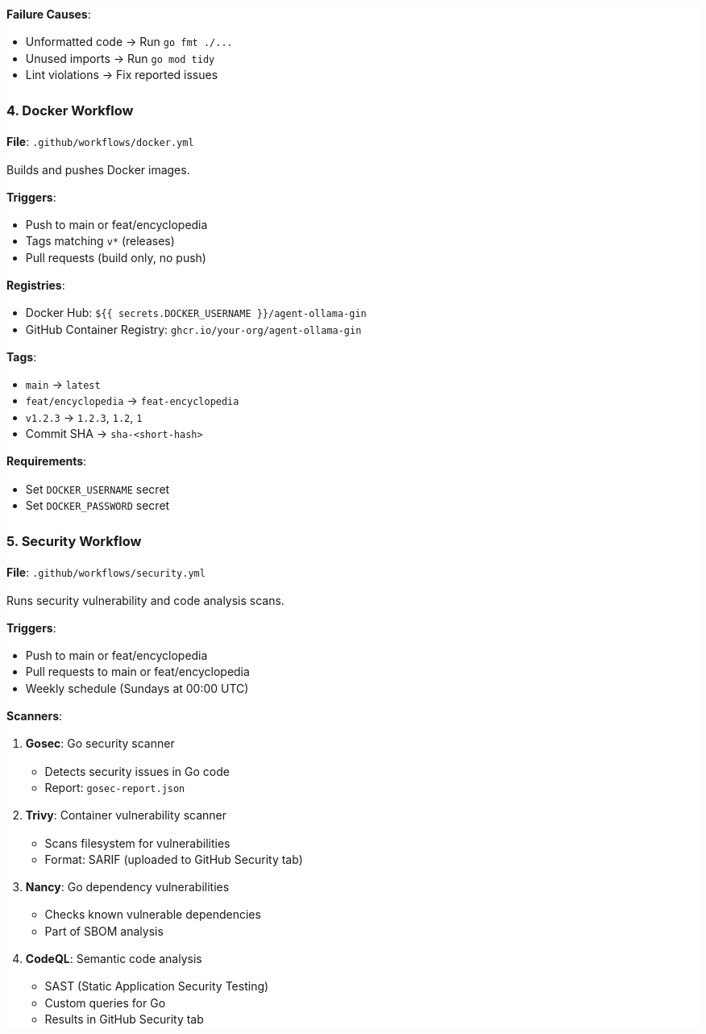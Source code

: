 **Failure Causes**:
- Unformatted code → Run `go fmt ./...`
- Unused imports → Run `go mod tidy`
- Lint violations → Fix reported issues

### 4. Docker Workflow

**File**: `.github/workflows/docker.yml`

Builds and pushes Docker images.

**Triggers**:
- Push to main or feat/encyclopedia
- Tags matching `v*` (releases)
- Pull requests (build only, no push)

**Registries**:
- Docker Hub: `${{ secrets.DOCKER_USERNAME }}/agent-ollama-gin`
- GitHub Container Registry: `ghcr.io/your-org/agent-ollama-gin`

**Tags**:
- `main` → `latest`
- `feat/encyclopedia` → `feat-encyclopedia`
- `v1.2.3` → `1.2.3`, `1.2`, `1`
- Commit SHA → `sha-<short-hash>`

**Requirements**:
- Set `DOCKER_USERNAME` secret
- Set `DOCKER_PASSWORD` secret

### 5. Security Workflow

**File**: `.github/workflows/security.yml`

Runs security vulnerability and code analysis scans.

**Triggers**:
- Push to main or feat/encyclopedia
- Pull requests to main or feat/encyclopedia
- Weekly schedule (Sundays at 00:00 UTC)

**Scanners**:

1. **Gosec**: Go security scanner
   - Detects security issues in Go code
   - Report: `gosec-report.json`

2. **Trivy**: Container vulnerability scanner
   - Scans filesystem for vulnerabilities
   - Format: SARIF (uploaded to GitHub Security tab)

3. **Nancy**: Go dependency vulnerabilities
   - Checks known vulnerable dependencies
   - Part of SBOM analysis

4. **CodeQL**: Semantic code analysis
   - SAST (Static Application Security Testing)
   - Custom queries for Go
   - Results in GitHub Security tab
